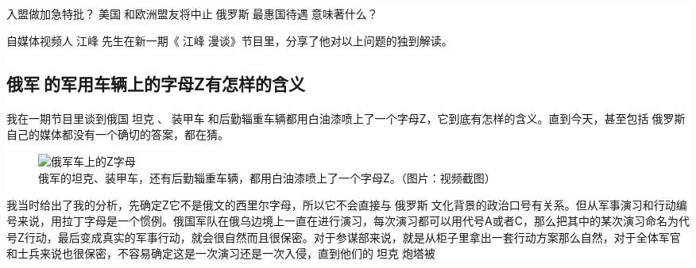   </ok>
  入盟做加急特批？
  <ok href="/term/1045">
   美国
  </ok>
  和欧洲盟友将中止
  <ok href="/term/1150">
   俄罗斯
  </ok>
  <ok href="/term/122640">
   最惠国待遇
  </ok>
  意味著什么？
 </p>
 <p>
  自媒体视频人
  <ok href="/term/3461">
   江峰
  </ok>
  先生在新一期《
  <ok href="/term/3461">
   江峰
  </ok>
  漫谈》节目里，分享了他对以上问题的独到解读。
 </p>
 <h2>
  <ok href="/term/80169">
   俄军
  </ok>
  的军用车辆上的字母Z有怎样的含义
 </h2>
 <p>
  我在一期节目里谈到俄国
  <ok href="/term/3668">
   坦克
  </ok>
  、
  <ok href="/term/2195">
   装甲车
  </ok>
  和后勤辎重车辆都用白油漆喷上了一个字母Z，它到底有怎样的含义。直到今天，甚至包括
  <ok href="/term/1150">
   俄罗斯
  </ok>
  自己的媒体都没有一个确切的答案，都在猜。
 </p>
 <figure class="OImage__StyledFigure-sc-1lfley0-0 hHSfVg">
  <img alt="俄军车上的Z字母" src="https://img.soundofhope.org/2022-03/1647116401694.jpg"/>
  <br/><figcaption>
   俄军的坦克、装甲车，还有后勤辎重车辆，都用白油漆喷上了一个字母Z。（图片：视频截图）
  </figcaption>
 </figure>
 <p>
  我当时给出了我的分析，先确定Z它不是俄文的西里尔字母，所以它不会直接与
  <ok href="/term/1150">
   俄罗斯
  </ok>
  文化背景的政治口号有关系。但从军事演习和行动编号来说，用拉丁字母是一个惯例。俄国军队在俄乌边境上一直在进行演习，每次演习都可以用代号A或者C，那么把其中的某次演习命名为代号Z行动，最后变成真实的军事行动，就会很自然而且很保密。对于参谋部来说，就是从柜子里拿出一套行动方案那么自然，对于全体军官和士兵来说也很保密，不容易确定这是一次演习还是一次入侵，直到他们的
  <ok href="/term/3668">
   坦克
  </ok>
  炮塔被